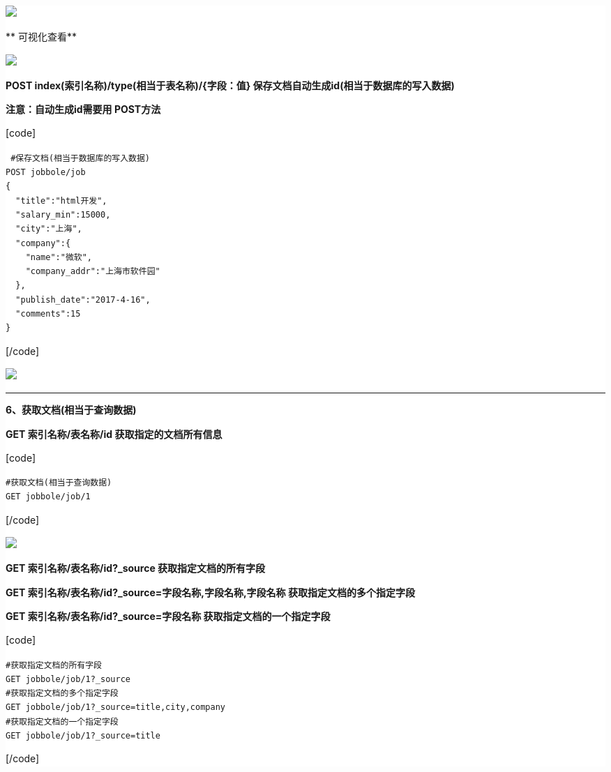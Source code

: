 ![](https://images2017.cnblogs.com/blog/955761/201708/955761-20170830004021921-849626349.png)

**  可视化查看**

**![](https://images2017.cnblogs.com/blog/955761/201708/955761-20170830004948593-1157563538.png)**



**POST index(索引名称)/type(相当于表名称)/{字段：值}    保存文档自动生成id(相当于数据库的写入数据)**

**注意：自动生成id需要用 **POST方法****

[code]

     #保存文档(相当于数据库的写入数据)
    POST jobbole/job
    {
      "title":"html开发",
      "salary_min":15000,
      "city":"上海",
      "company":{
        "name":"微软",
        "company_addr":"上海市软件园"
      },
      "publish_date":"2017-4-16",
      "comments":15
    }
[/code]

![](https://images2017.cnblogs.com/blog/955761/201708/955761-20170830010321124-559261472.png)



* * *





**6、获取文档(相当于查询数据)**

**GET 索引名称/表名称/id   获取指定的文档所有信息**

[code]

    #获取文档(相当于查询数据)
    GET jobbole/job/1
[/code]

![](https://images2017.cnblogs.com/blog/955761/201708/955761-20170830174629858-331854582.png)



**GET 索引名称/表名称/id?_source   获取指定文档的所有字段**

**GET 索引名称/表名称/id?_source=字段名称,字段名称,字段名称   获取指定文档的多个指定字段**

**GET 索引名称/表名称/id?_source=字段名称   获取指定文档的一个指定字段**

[code]

    #获取指定文档的所有字段
    GET jobbole/job/1?_source
    #获取指定文档的多个指定字段
    GET jobbole/job/1?_source=title,city,company
    #获取指定文档的一个指定字段
    GET jobbole/job/1?_source=title
[/code]
